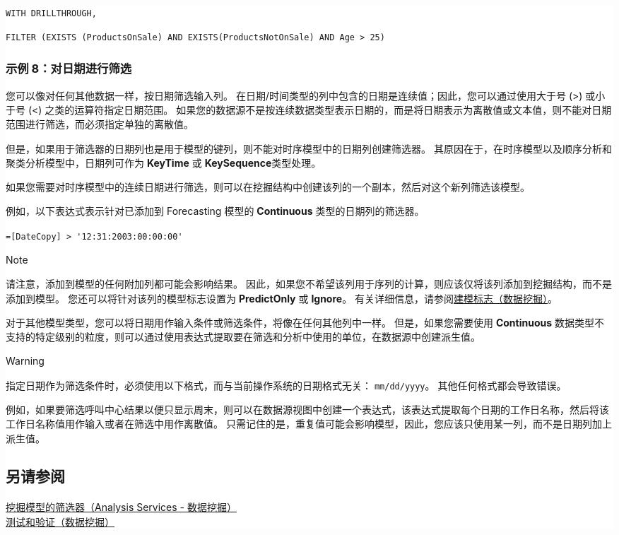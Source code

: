  `WITH DRILLTHROUGH,`  
  
 `FILTER (EXISTS (ProductsOnSale) AND EXISTS(ProductsNotOnSale) AND Age > 25)`  
  
  
###  <a name="bkmk_Ex8"></a> 示例 8：对日期进行筛选  
 您可以像对任何其他数据一样，按日期筛选输入列。 在日期/时间类型的列中包含的日期是连续值；因此，您可以通过使用大于号 (>) 或小于号 (<) 之类的运算符指定日期范围。 如果您的数据源不是按连续数据类型表示日期的，而是将日期表示为离散值或文本值，则不能对日期范围进行筛选，而必须指定单独的离散值。  
  
 但是，如果用于筛选器的日期列也是用于模型的键列，则不能对时序模型中的日期列创建筛选器。 其原因在于，在时序模型以及顺序分析和聚类分析模型中，日期列可作为 **KeyTime** 或 **KeySequence**类型处理。  
  
 如果您需要对时序模型中的连续日期进行筛选，则可以在挖掘结构中创建该列的一个副本，然后对这个新列筛选该模型。  
  
 例如，以下表达式表示针对已添加到 Forecasting 模型的 **Continuous** 类型的日期列的筛选器。  
  
 `=[DateCopy] > '12:31:2003:00:00:00'`  
  
> [!NOTE]  
>  请注意，添加到模型的任何附加列都可能会影响结果。 因此，如果您不希望该列用于序列的计算，则应该仅将该列添加到挖掘结构，而不是添加到模型。 您还可以将针对该列的模型标志设置为 **PredictOnly** 或 **Ignore**。 有关详细信息，请参阅[建模标志（数据挖掘）](../../analysis-services/data-mining/modeling-flags-data-mining.md)。  
  
 对于其他模型类型，您可以将日期用作输入条件或筛选条件，将像在任何其他列中一样。 但是，如果您需要使用 **Continuous** 数据类型不支持的特定级别的粒度，则可以通过使用表达式提取要在筛选和分析中使用的单位，在数据源中创建派生值。  
  
> [!WARNING]  
>  指定日期作为筛选条件时，必须使用以下格式，而与当前操作系统的日期格式无关： `mm/dd/yyyy`。 其他任何格式都会导致错误。  
  
 例如，如果要筛选呼叫中心结果以便只显示周末，则可以在数据源视图中创建一个表达式，该表达式提取每个日期的工作日名称，然后将该工作日名称值用作输入或者在筛选中用作离散值。 只需记住的是，重复值可能会影响模型，因此，您应该只使用某一列，而不是日期列加上派生值。  
  
  
## <a name="see-also"></a>另请参阅  
 [挖掘模型的筛选器（Analysis Services - 数据挖掘）](../../analysis-services/data-mining/filters-for-mining-models-analysis-services-data-mining.md)   
 [测试和验证（数据挖掘）](../../analysis-services/data-mining/testing-and-validation-data-mining.md)  
  
  
